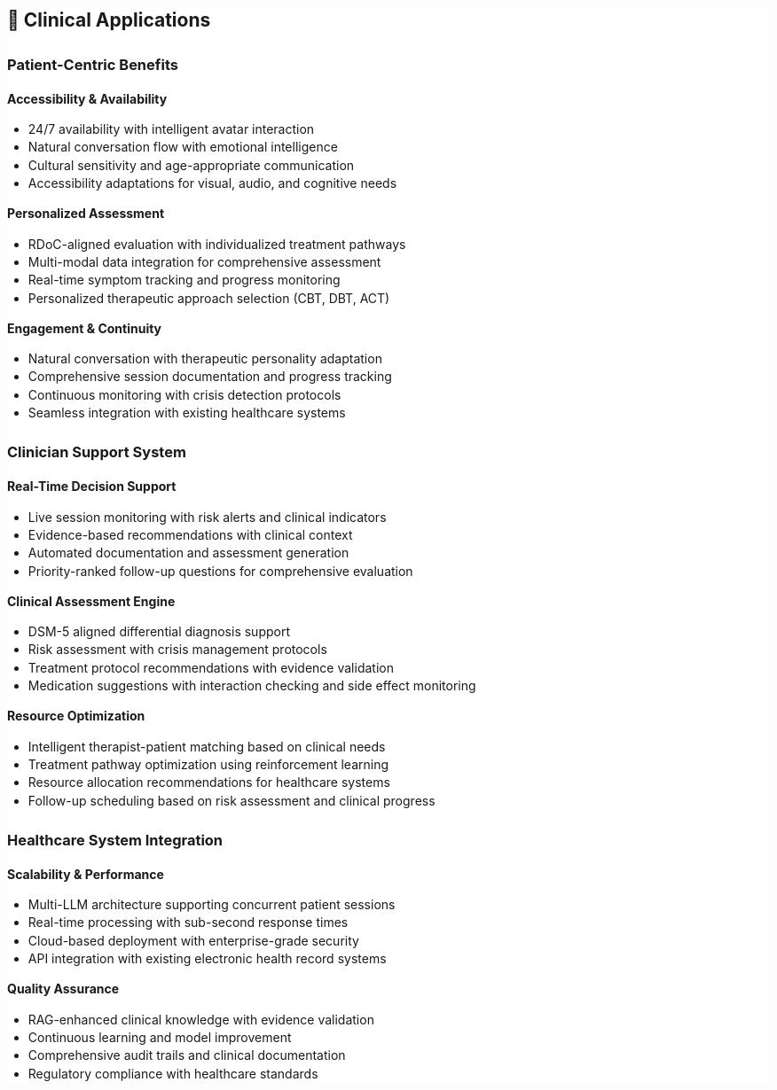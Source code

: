 
## 🚀 Clinical Applications

### Patient-Centric Benefits

**Accessibility & Availability**
- 24/7 availability with intelligent avatar interaction
- Natural conversation flow with emotional intelligence
- Cultural sensitivity and age-appropriate communication
- Accessibility adaptations for visual, audio, and cognitive needs

**Personalized Assessment**
- RDoC-aligned evaluation with individualized treatment pathways
- Multi-modal data integration for comprehensive assessment
- Real-time symptom tracking and progress monitoring
- Personalized therapeutic approach selection (CBT, DBT, ACT)

**Engagement & Continuity**
- Natural conversation with therapeutic personality adaptation
- Comprehensive session documentation and progress tracking
- Continuous monitoring with crisis detection protocols
- Seamless integration with existing healthcare systems

### Clinician Support System

**Real-Time Decision Support**
- Live session monitoring with risk alerts and clinical indicators
- Evidence-based recommendations with clinical context
- Automated documentation and assessment generation
- Priority-ranked follow-up questions for comprehensive evaluation

**Clinical Assessment Engine**
- DSM-5 aligned differential diagnosis support
- Risk assessment with crisis management protocols
- Treatment protocol recommendations with evidence validation
- Medication suggestions with interaction checking and side effect monitoring

**Resource Optimization**
- Intelligent therapist-patient matching based on clinical needs
- Treatment pathway optimization using reinforcement learning
- Resource allocation recommendations for healthcare systems
- Follow-up scheduling based on risk assessment and clinical progress

### Healthcare System Integration

**Scalability & Performance**
- Multi-LLM architecture supporting concurrent patient sessions
- Real-time processing with sub-second response times
- Cloud-based deployment with enterprise-grade security
- API integration with existing electronic health record systems

**Quality Assurance**
- RAG-enhanced clinical knowledge with evidence validation
- Continuous learning and model improvement
- Comprehensive audit trails and clinical documentation
- Regulatory compliance with healthcare standards
